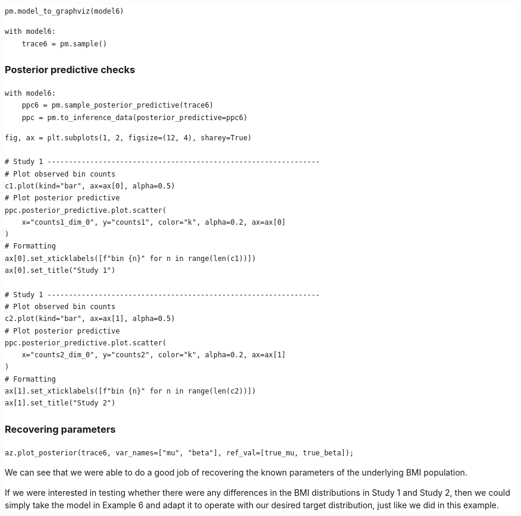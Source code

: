 ```{code-cell} ipython3
pm.model_to_graphviz(model6)
```

```{code-cell} ipython3
with model6:
    trace6 = pm.sample()
```

### Posterior predictive checks

```{code-cell} ipython3
with model6:
    ppc6 = pm.sample_posterior_predictive(trace6)
    ppc = pm.to_inference_data(posterior_predictive=ppc6)
```

```{code-cell} ipython3
fig, ax = plt.subplots(1, 2, figsize=(12, 4), sharey=True)

# Study 1 ----------------------------------------------------------------
# Plot observed bin counts
c1.plot(kind="bar", ax=ax[0], alpha=0.5)
# Plot posterior predictive
ppc.posterior_predictive.plot.scatter(
    x="counts1_dim_0", y="counts1", color="k", alpha=0.2, ax=ax[0]
)
# Formatting
ax[0].set_xticklabels([f"bin {n}" for n in range(len(c1))])
ax[0].set_title("Study 1")

# Study 1 ----------------------------------------------------------------
# Plot observed bin counts
c2.plot(kind="bar", ax=ax[1], alpha=0.5)
# Plot posterior predictive
ppc.posterior_predictive.plot.scatter(
    x="counts2_dim_0", y="counts2", color="k", alpha=0.2, ax=ax[1]
)
# Formatting
ax[1].set_xticklabels([f"bin {n}" for n in range(len(c2))])
ax[1].set_title("Study 2")
```

### Recovering parameters

```{code-cell} ipython3
az.plot_posterior(trace6, var_names=["mu", "beta"], ref_val=[true_mu, true_beta]);
```

We can see that we were able to do a good job of recovering the known parameters of the underlying BMI population.

If we were interested in testing whether there were any differences in the BMI distributions in Study 1 and Study 2, then we could simply take the model in Example 6 and adapt it to operate with our desired target distribution, just like we did in this example.

